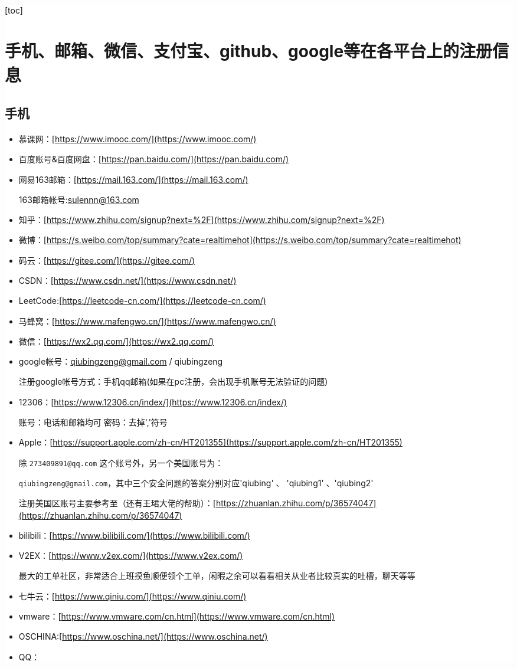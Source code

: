 [toc]

# 手机、邮箱、微信、支付宝、github、google等在各平台上的注册信息

## 手机

- 慕课网：[https://www.imooc.com/](https://www.imooc.com/)

- 百度账号&百度网盘：[https://pan.baidu.com/](https://pan.baidu.com/)

- 网易163邮箱：[https://mail.163.com/](https://mail.163.com/)

	163邮箱帐号:sulennn@163.com

- 知乎：[https://www.zhihu.com/signup?next=%2F](https://www.zhihu.com/signup?next=%2F)

- 微博：[https://s.weibo.com/top/summary?cate=realtimehot](https://s.weibo.com/top/summary?cate=realtimehot)

- 码云：[https://gitee.com/](https://gitee.com/)

- CSDN：[https://www.csdn.net/](https://www.csdn.net/)

- LeetCode:[https://leetcode-cn.com/](https://leetcode-cn.com/)

- 马蜂窝：[https://www.mafengwo.cn/](https://www.mafengwo.cn/)

- 微信：[https://wx2.qq.com/](https://wx2.qq.com/)

- google帐号：qiubingzeng@gmail.com / qiubingzeng

	注册google帐号方式：手机qq邮箱(如果在pc注册，会出现手机账号无法验证的问题)

- 12306：[https://www.12306.cn/index/](https://www.12306.cn/index/)

    账号：电话和邮箱均可
    密码：去掉','符号

- Apple：[https://support.apple.com/zh-cn/HT201355](https://support.apple.com/zh-cn/HT201355)

    除 `273409891@qq.com` 这个账号外，另一个美国账号为：

    `qiubingzeng@gmail.com`，其中三个安全问题的答案分别对应'qiubing' 、 'qiubing1' 、'qiubing2'

    注册美国区账号主要参考至（还有王珺大佬的帮助）：[https://zhuanlan.zhihu.com/p/36574047](https://zhuanlan.zhihu.com/p/36574047)

- bilibili：[https://www.bilibili.com/](https://www.bilibili.com/)

- V2EX：[https://www.v2ex.com/](https://www.v2ex.com/)

	最大的工单社区，非常适合上班摸鱼顺便领个工单，闲暇之余可以看看相关从业者比较真实的吐槽，聊天等等

- 七牛云：[https://www.qiniu.com/](https://www.qiniu.com/)

- vmware：[https://www.vmware.com/cn.html](https://www.vmware.com/cn.html)

- OSCHINA:[https://www.oschina.net/](https://www.oschina.net/)

- QQ：
